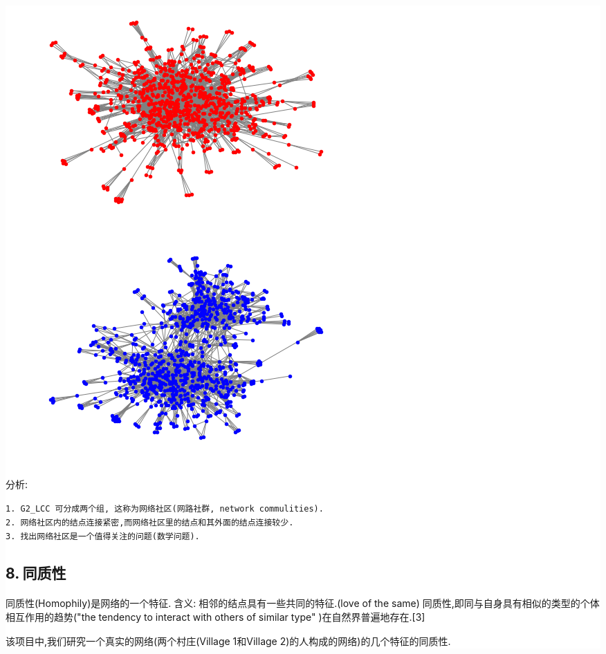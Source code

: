 ![png](output_99_0.png)



![png](output_99_1.png)


分析:

    1. G2_LCC 可分成两个组, 这称为网络社区(网路社群, network commulities).
    2. 网络社区内的结点连接紧密,而网络社区里的结点和其外面的结点连接较少.
    3. 找出网络社区是一个值得关注的问题(数学问题).
  



## 8. 同质性
同质性(Homophily)是网络的一个特征. 含义: 相邻的结点具有一些共同的特征.(love of the same) 
同质性,即同与自身具有相似的类型的个体相互作用的趋势("the tendency to interact with others of similar type" )在自然界普遍地存在.[3]

该项目中,我们研究一个真实的网络(两个村庄(Village 1和Village 2)的人构成的网络)的几个特征的同质性.
